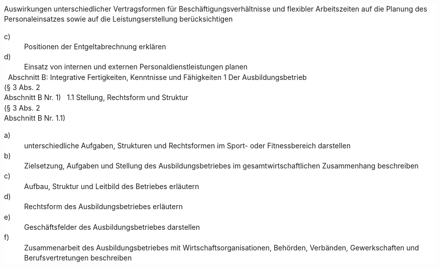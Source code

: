 Auswirkungen unterschiedlicher Vertragsformen für Beschäftigungsverhältnisse und flexibler Arbeitszeiten auf die Planung des Personaleinsatzes sowie auf die Leistungserstellung berücksichtigen
</dd>
<dt>c)</dt>
<dd>
Positionen der Entgeltabrechnung erklären
</dd>
<dt>d)</dt>
<dd>
Einsatz von internen und externen Personaldienstleistungen planen
</dd>
</dl></td>
</tr>
<tr class="even">
<td colspan="3" data-valign="top"> </td>
</tr>
<tr class="odd">
<td colspan="3" style="border-bottom: 0.5pt solid" data-valign="top">Abschnitt B: Integrative Fertigkeiten, Kenntnisse und Fähigkeiten</td>
</tr>
<tr class="even">
<td style="border-right: 0.5pt solid; border-bottom: 0.5pt solid" data-valign="top">1</td>
<td style="border-right: 0.5pt solid; border-bottom: 0.5pt solid" data-valign="top">Der Ausbildungsbetrieb<br />
(§ 3 Abs. 2<br />
Abschnitt B Nr. 1)</td>
<td style="border-bottom: 0.5pt solid" data-valign="top"> </td>
</tr>
<tr class="odd">
<td style="border-right: 0.5pt solid; border-bottom: 0.5pt solid" data-valign="top">1.1</td>
<td style="border-right: 0.5pt solid; border-bottom: 0.5pt solid" data-valign="top">Stellung, Rechtsform und Struktur<br />
(§ 3 Abs. 2<br />
Abschnitt B Nr. 1.1)</td>
<td style="border-bottom: 0.5pt solid" data-valign="top"><dl>
<dt>a)</dt>
<dd>
unterschiedliche Aufgaben, Strukturen und Rechtsformen im Sport- oder Fitnessbereich darstellen
</dd>
<dt>b)</dt>
<dd>
Zielsetzung, Aufgaben und Stellung des Ausbildungsbetriebes im gesamtwirtschaftlichen Zusammenhang beschreiben
</dd>
<dt>c)</dt>
<dd>
Aufbau, Struktur und Leitbild des Betriebes erläutern
</dd>
<dt>d)</dt>
<dd>
Rechtsform des Ausbildungsbetriebes erläutern
</dd>
<dt>e)</dt>
<dd>
Geschäftsfelder des Ausbildungsbetriebes darstellen
</dd>
<dt>f)</dt>
<dd>
Zusammenarbeit des Ausbildungsbetriebes mit Wirtschaftsorganisationen, Behörden, Verbänden, Gewerkschaften und Berufsvertretungen beschreiben
</dd>
</dl></td>
</tr>
<tr class="even">